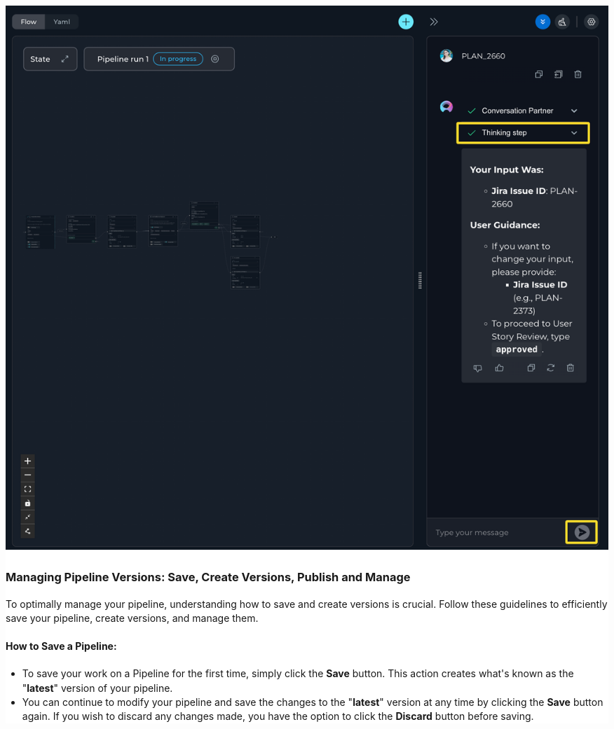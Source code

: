 ![Pipeline-Execution](<../img/menus/pipeline/pipeline_execution.png>)

### Managing Pipeline Versions: Save, Create Versions, Publish and Manage

To optimally manage your pipeline, understanding how to save and create versions is crucial. Follow these guidelines to efficiently save your pipeline, create versions, and manage them.

#### How to Save a Pipeline:

* To save your work on a Pipeline for the first time, simply click the **Save** button. This action creates what's known as the "**latest**" version of your pipeline.
* You can continue to modify your pipeline and save the changes to the "**latest**" version at any time by clicking the **Save** button again. If you wish to discard any changes made, you have the option to click the **Discard** button before saving.
